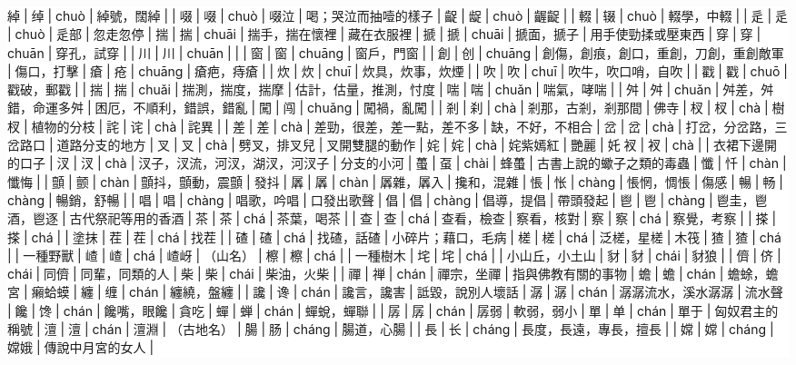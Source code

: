 綽 | 绰 | chuò | 綽號，闊綽 |  | 
啜 | 啜 | chuò | 啜泣 | 喝；哭泣而抽噎的樣子 | 
齪 | 龊 | chuò | 齷齪 |  | 
輟 | 辍 | chuò | 輟學，中輟 |  | 
辵 | 辵 | chuò | 辵部 | 忽走忽停 | 
揣 | 揣 | chuāi | 揣手，揣在懷裡 | 藏在衣服裡 | 
搋 | 搋 | chuāi | 搋面，搋子 | 用手使勁揉或壓東西 | 
穿 | 穿 | chuān | 穿孔，試穿 |  | 
川 | 川 | chuān |  |  | 
窗 | 窗 | chuāng | 窗戶，門窗 |  | 
創 | 创 | chuāng | 創傷，創痕，創口，重創，刀創，重創敵軍 | 傷口，打擊 | 
瘡 | 疮 | chuāng | 瘡疤，痔瘡 |  | 
炊 | 炊 | chuī | 炊具，炊事，炊煙 |  | 
吹 | 吹 | chuī | 吹牛，吹口哨，自吹 |  | 
戳 | 戳 | chuō | 戳破，郵戳 |  | 
揣 | 揣 | chuǎi | 揣測，揣度，揣摩 | 估計，估量，推測，忖度 | 
喘 | 喘 | chuǎn | 喘氣，哮喘 |  | 
舛 | 舛 | chuǎn | 舛差，舛錯，命運多舛 | 困厄，不順利，錯誤，錯亂 | 
闖 | 闯 | chuǎng | 闖禍，亂闖 |  | 
剎 | 刹 | chà | 剎那，古剎，剎那間 | 佛寺 | 
杈 | 杈 | chà | 樹杈 | 植物的分枝 | 
詫 | 诧 | chà | 詫異 |  | 
差 | 差 | chà | 差勁，很差，差一點，差不多 | 缺，不好，不相合 | 
岔 | 岔 | chà | 打岔，分岔路，三岔路口 | 道路分支的地方 | 
叉 | 叉 | chà | 劈叉，排叉兒 | 叉開雙腿的動作 | 
姹 | 姹 | chà | 姹紫嫣紅 | 艷麗 | 奼
衩 | 衩 | chà |  | 衣裙下邊開的口子 | 
汊 | 汊 | chà | 汊子，汊流，河汊，湖汊，河汊子 | 分支的小河 | 
蠆 | 虿 | chài | 蜂蠆 | 古書上說的蠍子之類的毒蟲 | 
懺 | 忏 | chàn | 懺悔 |  | 
顫 | 颤 | chàn | 顫抖，顫動，震顫 | 發抖 | 
羼 | 羼 | chàn | 羼雜，羼入 | 攙和，混雜 | 
悵 | 怅 | chàng | 悵惘，惆悵 | 傷感 | 
暢 | 畅 | chàng | 暢銷，舒暢 |  | 
唱 | 唱 | chàng | 唱歌，吟唱 | 口發出歌聲 | 
倡 | 倡 | chàng | 倡導，提倡 | 帶頭發起 | 
鬯 | 鬯 | chàng | 鬯圭，鬯酒，鬯逐 | 古代祭祀等用的香酒 | 
茶 | 茶 | chá | 茶葉，喝茶 |  | 
查 | 查 | chá | 查看，檢查 | 察看，核對 | 
察 | 察 | chá | 察覺，考察 |  | 
搽 | 搽 | chá |  | 塗抹 | 
茬 | 茬 | chá | 找茬 |  | 
碴 | 碴 | chá | 找碴，話碴 | 小碎片；藉口，毛病 | 
槎 | 槎 | chá | 泛槎，星槎 | 木筏 | 
猹 | 猹 | chá |  | 一種野獸 | 
嵖 | 嵖 | chá | 嵖岈 | （山名） | 
檫 | 檫 | chá |  | 一種樹木 | 
垞 | 垞 | chá |  | 小山丘，小土山 | 
豺 | 豺 | chái | 豺狼 |  | 
儕 | 侪 | chái | 同儕 | 同輩，同類的人 | 
柴 | 柴 | chái | 柴油，火柴 |  | 
禪 | 禅 | chán | 禪宗，坐禪 | 指與佛教有關的事物 | 
蟾 | 蟾 | chán | 蟾蜍，蟾宮 | 癩蛤蟆 | 
纏 | 缠 | chán | 纏繞，盤纏 |  | 
讒 | 谗 | chán | 讒言，讒害 | 詆毀，說別人壞話 | 
潺 | 潺 | chán | 潺潺流水，溪水潺潺 | 流水聲 | 
饞 | 馋 | chán | 饞嘴，眼饞 | 貪吃 | 
蟬 | 蝉 | chán | 蟬蛻，蟬聯 |  | 
孱 | 孱 | chán | 孱弱 | 軟弱，弱小 | 
單 | 单 | chán | 單于 | 匈奴君主的稱號 | 
澶 | 澶 | chán | 澶淵 | （古地名） | 
腸 | 肠 | cháng | 腸道，心腸 |  | 
長 | 长 | cháng | 長度，長遠，專長，擅長 |  | 
嫦 | 嫦 | cháng | 嫦娥 | 傳說中月宮的女人 | 